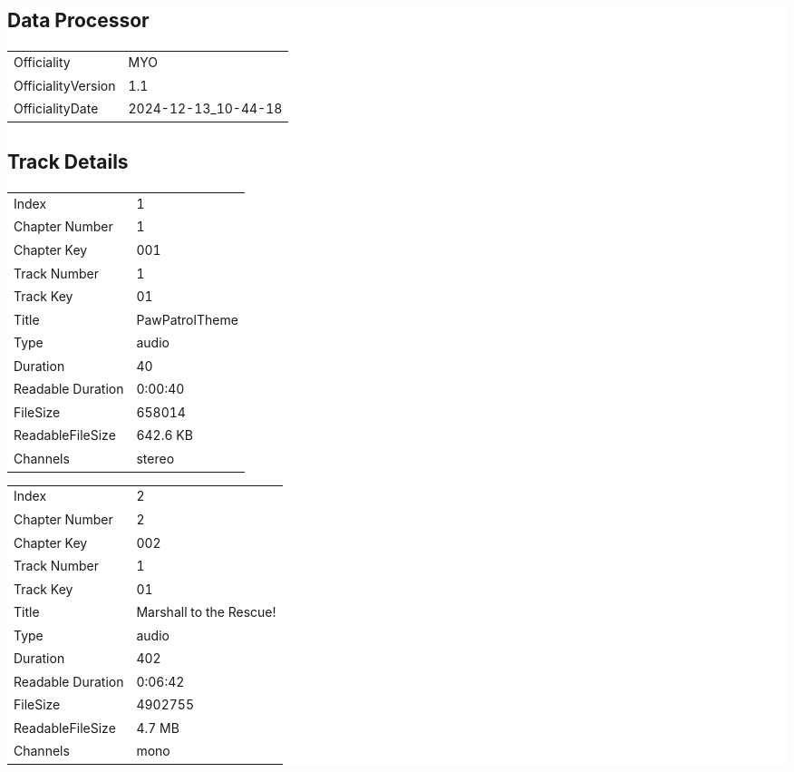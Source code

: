 
## Data Processor

|  |  |
| - | - |
| Officiality | MYO
| OfficialityVersion | 1.1
| OfficialityDate | 2024-12-13_10-44-18


## Track Details

|  |  |
| - | - |
| Index | 1 |
| Chapter Number | 1 |
| Chapter Key | 001 |
| Track Number | 1 |
| Track Key | 01 |
| Title | PawPatrolTheme |
| Type | audio |
| Duration | 40 |
| Readable Duration | 0:00:40 |
| FileSize | 658014 |
| ReadableFileSize | 642.6 KB |
| Channels | stereo |

|  |  |
| - | - |
| Index | 2 |
| Chapter Number | 2 |
| Chapter Key | 002 |
| Track Number | 1 |
| Track Key | 01 |
| Title | Marshall to the Rescue! |
| Type | audio |
| Duration | 402 |
| Readable Duration | 0:06:42 |
| FileSize | 4902755 |
| ReadableFileSize | 4.7 MB |
| Channels | mono |